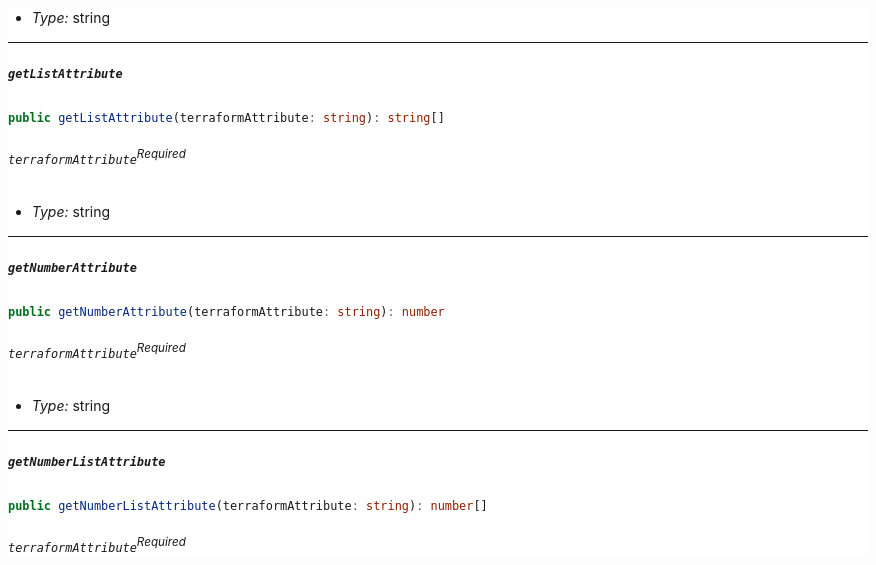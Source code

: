 - *Type:* string

---

##### `getListAttribute` <a name="getListAttribute" id="rhizo-co-terraform-provider-oci.dataOciDatabaseCloudAutonomousVmClusters.DataOciDatabaseCloudAutonomousVmClustersCloudAutonomousVmClustersMaintenanceWindowDaysOfWeekOutputReference.getListAttribute"></a>

```typescript
public getListAttribute(terraformAttribute: string): string[]
```

###### `terraformAttribute`<sup>Required</sup> <a name="terraformAttribute" id="rhizo-co-terraform-provider-oci.dataOciDatabaseCloudAutonomousVmClusters.DataOciDatabaseCloudAutonomousVmClustersCloudAutonomousVmClustersMaintenanceWindowDaysOfWeekOutputReference.getListAttribute.parameter.terraformAttribute"></a>

- *Type:* string

---

##### `getNumberAttribute` <a name="getNumberAttribute" id="rhizo-co-terraform-provider-oci.dataOciDatabaseCloudAutonomousVmClusters.DataOciDatabaseCloudAutonomousVmClustersCloudAutonomousVmClustersMaintenanceWindowDaysOfWeekOutputReference.getNumberAttribute"></a>

```typescript
public getNumberAttribute(terraformAttribute: string): number
```

###### `terraformAttribute`<sup>Required</sup> <a name="terraformAttribute" id="rhizo-co-terraform-provider-oci.dataOciDatabaseCloudAutonomousVmClusters.DataOciDatabaseCloudAutonomousVmClustersCloudAutonomousVmClustersMaintenanceWindowDaysOfWeekOutputReference.getNumberAttribute.parameter.terraformAttribute"></a>

- *Type:* string

---

##### `getNumberListAttribute` <a name="getNumberListAttribute" id="rhizo-co-terraform-provider-oci.dataOciDatabaseCloudAutonomousVmClusters.DataOciDatabaseCloudAutonomousVmClustersCloudAutonomousVmClustersMaintenanceWindowDaysOfWeekOutputReference.getNumberListAttribute"></a>

```typescript
public getNumberListAttribute(terraformAttribute: string): number[]
```

###### `terraformAttribute`<sup>Required</sup> <a name="terraformAttribute" id="rhizo-co-terraform-provider-oci.dataOciDatabaseCloudAutonomousVmClusters.DataOciDatabaseCloudAutonomousVmClustersCloudAutonomousVmClustersMaintenanceWindowDaysOfWeekOutputReference.getNumberListAttribute.parameter.terraformAttribute"></a>
